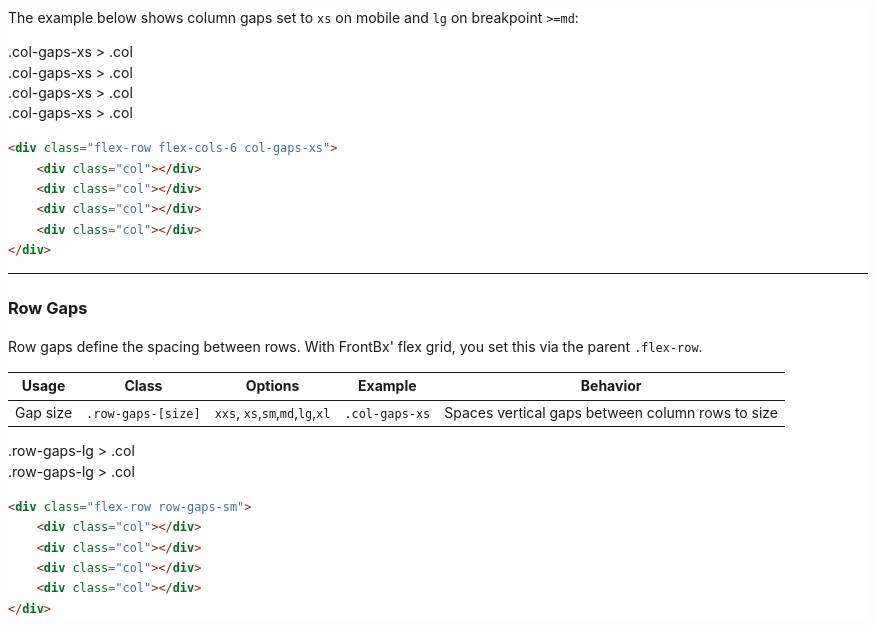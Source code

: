 
The example below shows column gaps set to `xs` on mobile and `lg` on breakpoint `>=md`:

<div class="code-content-example">
    <div class="flex-row flex-cols-6 col-gaps-xs col-gaps-md-lg row-gaps-xs">
        <div class="col">
            <div class="bg-bb-blue fill small">.col-gaps-xs > .col</div>
        </div>
        <div class="col">
            <div class="bg-teal fill small">.col-gaps-xs > .col</div>
        </div>
        <div class="col">
            <div class="bg-bb-blue fill small">.col-gaps-xs > .col</div>
        </div>
        <div class="col">
            <div class="bg-teal fill small">.col-gaps-xs > .col</div>
        </div>
    </div>
</div> 

```html
<div class="flex-row flex-cols-6 col-gaps-xs">
    <div class="col"></div>
    <div class="col"></div>
    <div class="col"></div>
    <div class="col"></div>
</div>
```

---

### Row Gaps

Row gaps define the spacing between rows. With FrontBx' flex grid, you set this via the parent `.flex-row`.

| Usage       | Class              | Options                         | Example        | Behavior                                         |
|-------------|--------------------|---------------------------------|----------------|--------------------------------------------------|
| Gap size    | `.row-gaps-[size]` | `xxs`, `xs`,`sm`,`md`,`lg`,`xl` | `.col-gaps-xs` | Spaces vertical gaps between column rows to size |

<div class="code-content-example">
    <div class="flex-row row-gaps-sm">
        <div class="col">
            <div class="bg-salmon fill small">.row-gaps-lg > .col</div>
        </div>
        <div class="col">
            <div class="bg-salmon fill small">.row-gaps-lg > .col</div>
        </div>
    </div>
</div> 

```html
<div class="flex-row row-gaps-sm">
    <div class="col"></div>
    <div class="col"></div>
    <div class="col"></div>
    <div class="col"></div>
</div>
```
